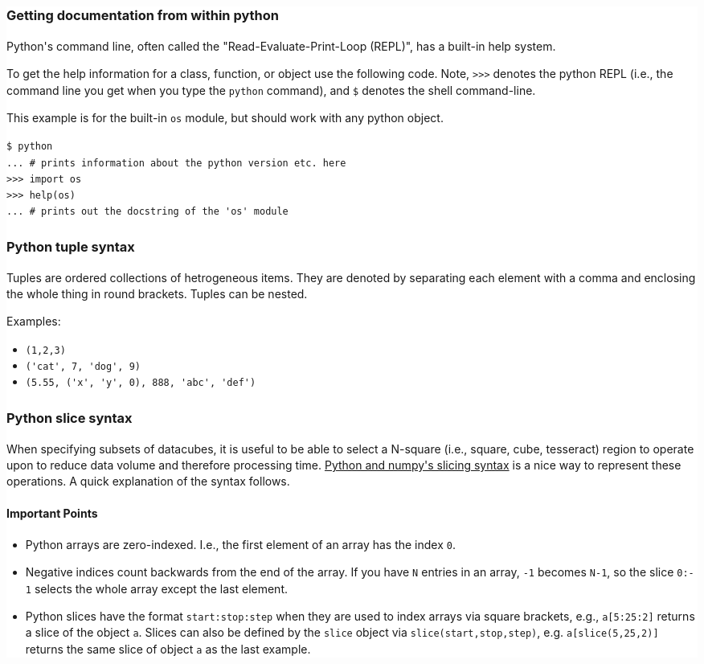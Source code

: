 ### Getting documentation from within python <a id="getting-documentation-from-within-python"></a> ###

Python's command line, often called the "Read-Evaluate-Print-Loop (REPL)", has a built-in help system. 

To get the help information for a class, function, or object use the following code. Note, `>>>` denotes the
python REPL (i.e., the command line you get when you type the `python` command), and `$` denotes the shell 
command-line. 

This example is for the built-in `os` module, but should work with any python object.

```
$ python
... # prints information about the python version etc. here
>>> import os
>>> help(os)
... # prints out the docstring of the 'os' module
```

### Python tuple syntax <a id="python-tuple-syntax"></a> ###

Tuples are ordered collections of hetrogeneous items. They are denoted by separating each element with a comma and enclosing the whole thing in round brackets. Tuples can be nested.

Examples:
* `(1,2,3)`
* `('cat', 7, 'dog', 9)`
* `(5.55, ('x', 'y', 0), 888, 'abc', 'def')`

### Python slice syntax <a id="python-slice-syntax"></a> ###

When specifying subsets of datacubes, it is useful to be able to select a N-square (i.e., square, cube, tesseract) 
region to operate upon to reduce data volume and therefore processing time. [Python and numpy's slicing syntax](https://www.w3schools.com/python/numpy/numpy_array_slicing.asp)
is a nice way to represent these operations. A quick explanation of the syntax follows.

#### Important Points ####

* Python arrays are zero-indexed. I.e., the first element of an array has the index `0`.

* Negative indices count backwards from the end of the array. If you have `N` entries in an array, `-1` becomes `N-1`, so the slice 
  `0:-1` selects the whole array except the last element.

* Python slices have the format `start:stop:step` when they are used to index arrays via square brackets, e.g., `a[5:25:2]`
  returns a slice of the object `a`. Slices can also be defined by the `slice` object via `slice(start,stop,step)`, e.g.
  `a[slice(5,25,2)]` returns the same slice of object `a` as the last example.

